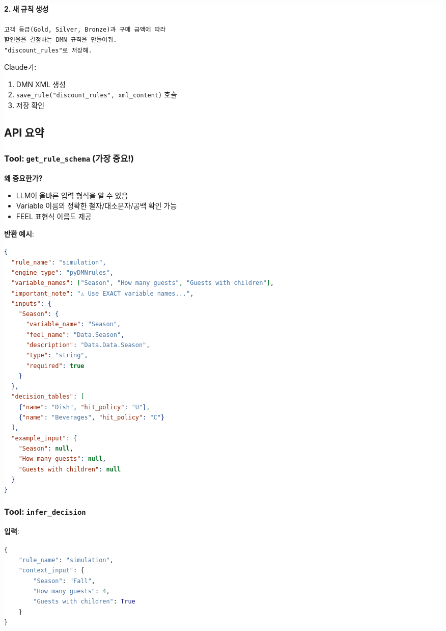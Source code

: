 #### 2. 새 규칙 생성
```
고객 등급(Gold, Silver, Bronze)과 구매 금액에 따라 
할인율을 결정하는 DMN 규칙을 만들어줘.
"discount_rules"로 저장해.
```

Claude가:
1. DMN XML 생성
2. `save_rule("discount_rules", xml_content)` 호출
3. 저장 확인

## API 요약

### Tool: `get_rule_schema` (가장 중요!)

**왜 중요한가?**
- LLM이 올바른 입력 형식을 알 수 있음
- Variable 이름의 정확한 철자/대소문자/공백 확인 가능
- FEEL 표현식 이름도 제공

**반환 예시**:
```json
{
  "rule_name": "simulation",
  "engine_type": "pyDMNrules",
  "variable_names": ["Season", "How many guests", "Guests with children"],
  "important_note": "⚠️ Use EXACT variable names...",
  "inputs": {
    "Season": {
      "variable_name": "Season",
      "feel_name": "Data.Season",
      "description": "Data.Data.Season",
      "type": "string",
      "required": true
    }
  },
  "decision_tables": [
    {"name": "Dish", "hit_policy": "U"},
    {"name": "Beverages", "hit_policy": "C"}
  ],
  "example_input": {
    "Season": null,
    "How many guests": null,
    "Guests with children": null
  }
}
```

### Tool: `infer_decision`

**입력**:
```python
{
    "rule_name": "simulation",
    "context_input": {
        "Season": "Fall",
        "How many guests": 4,
        "Guests with children": True
    }
}
```
